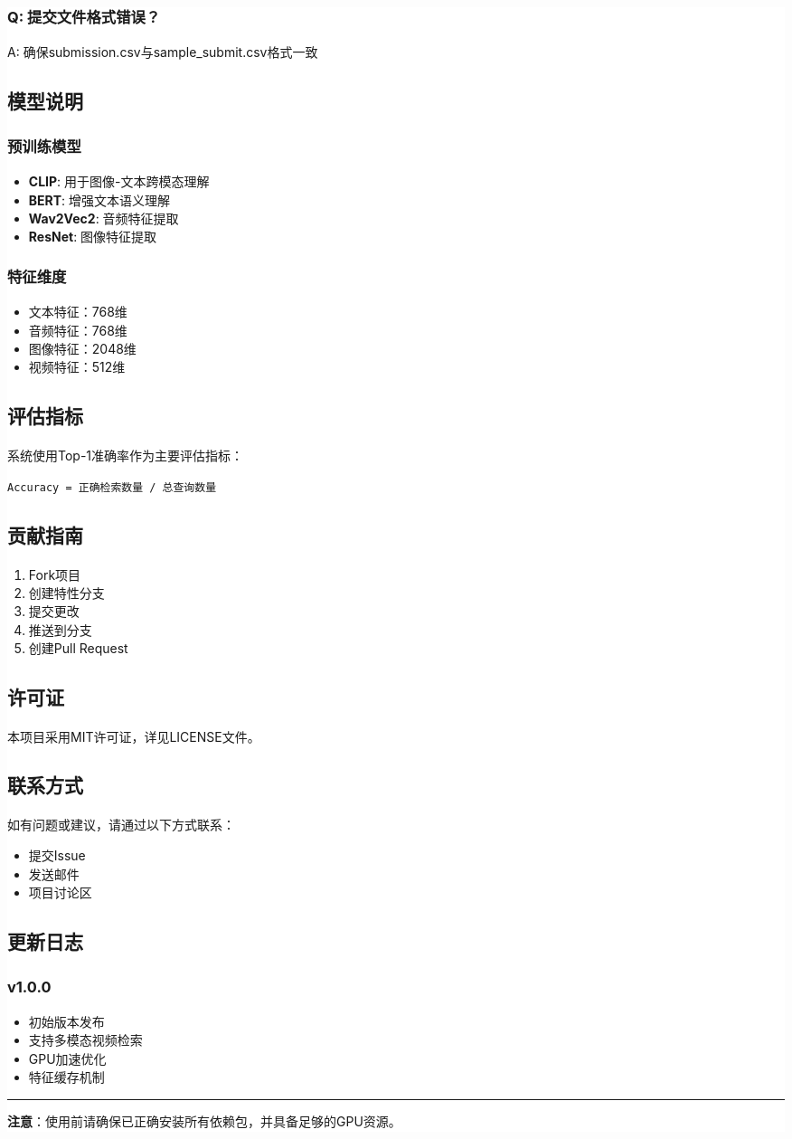 ### Q: 提交文件格式错误？
A: 确保submission.csv与sample_submit.csv格式一致

## 模型说明

### 预训练模型
- **CLIP**: 用于图像-文本跨模态理解
- **BERT**: 增强文本语义理解
- **Wav2Vec2**: 音频特征提取
- **ResNet**: 图像特征提取

### 特征维度
- 文本特征：768维
- 音频特征：768维
- 图像特征：2048维
- 视频特征：512维

## 评估指标

系统使用Top-1准确率作为主要评估指标：
```
Accuracy = 正确检索数量 / 总查询数量
```

## 贡献指南

1. Fork项目
2. 创建特性分支
3. 提交更改
4. 推送到分支
5. 创建Pull Request

## 许可证

本项目采用MIT许可证，详见LICENSE文件。

## 联系方式

如有问题或建议，请通过以下方式联系：
- 提交Issue
- 发送邮件
- 项目讨论区

## 更新日志

### v1.0.0
- 初始版本发布
- 支持多模态视频检索
- GPU加速优化
- 特征缓存机制

---

**注意**：使用前请确保已正确安装所有依赖包，并具备足够的GPU资源。